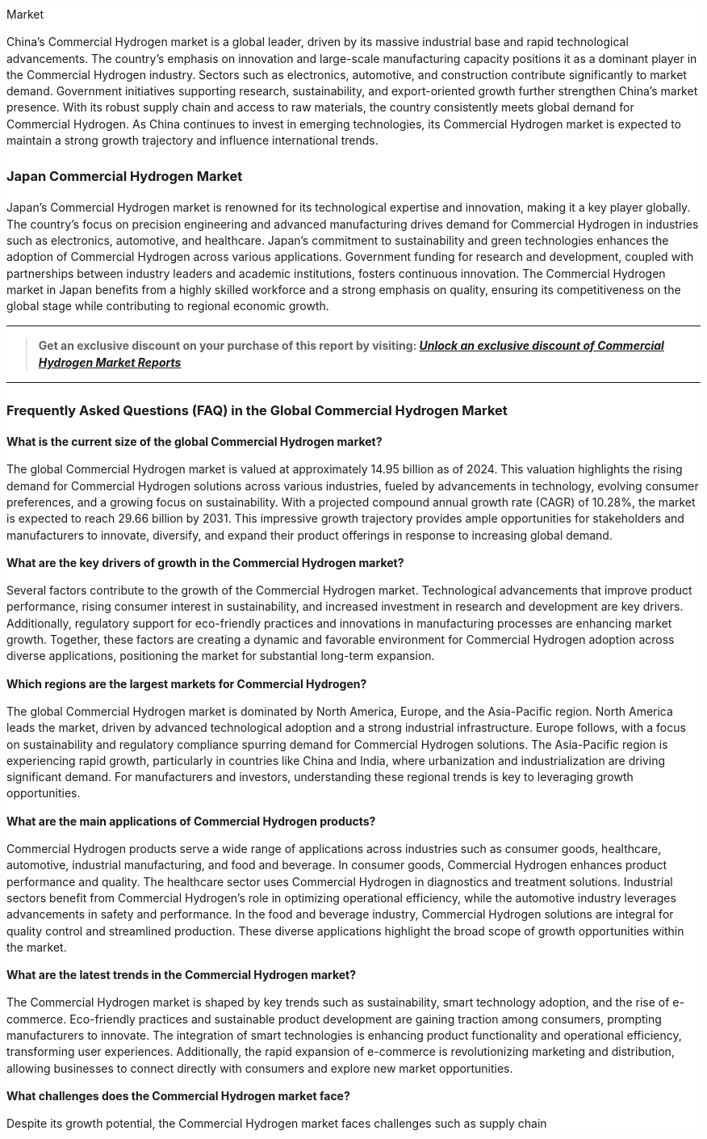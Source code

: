 Market</h3><p>China&rsquo;s Commercial Hydrogen market is a global leader, driven by its massive industrial base and rapid technological advancements. The country&rsquo;s emphasis on innovation and large-scale manufacturing capacity positions it as a dominant player in the Commercial Hydrogen industry. Sectors such as electronics, automotive, and construction contribute significantly to market demand. Government initiatives supporting research, sustainability, and export-oriented growth further strengthen China&rsquo;s market presence. With its robust supply chain and access to raw materials, the country consistently meets global demand for Commercial Hydrogen. As China continues to invest in emerging technologies, its Commercial Hydrogen market is expected to maintain a strong growth trajectory and influence international trends.</p><h3>Japan Commercial Hydrogen Market</h3><p>Japan&rsquo;s Commercial Hydrogen market is renowned for its technological expertise and innovation, making it a key player globally. The country&rsquo;s focus on precision engineering and advanced manufacturing drives demand for Commercial Hydrogen in industries such as electronics, automotive, and healthcare. Japan&rsquo;s commitment to sustainability and green technologies enhances the adoption of Commercial Hydrogen across various applications. Government funding for research and development, coupled with partnerships between industry leaders and academic institutions, fosters continuous innovation. The Commercial Hydrogen market in Japan benefits from a highly skilled workforce and a strong emphasis on quality, ensuring its competitiveness on the global stage while contributing to regional economic growth.</p><hr /><blockquote><p><strong>Get an exclusive discount on your purchase of this report by visiting: <em><a href="://marketresearchpulse.com/ask-for-discount/119723?utm_source=Github&amp;utm_medium=022">Unlock an exclusive discount of Commercial Hydrogen Market Reports</a></em>&nbsp;</strong></p></blockquote><hr /><h3>Frequently Asked Questions (FAQ) in the Global Commercial Hydrogen Market</h3><p><strong>What is the current size of the global Commercial Hydrogen market?</strong></p><p>The global Commercial Hydrogen market is valued at approximately 14.95 billion as of 2024. This valuation highlights the rising demand for Commercial Hydrogen solutions across various industries, fueled by advancements in technology, evolving consumer preferences, and a growing focus on sustainability. With a projected compound annual growth rate (CAGR) of 10.28%, the market is expected to reach 29.66 billion by 2031. This impressive growth trajectory provides ample opportunities for stakeholders and manufacturers to innovate, diversify, and expand their product offerings in response to increasing global demand.</p><p><strong>What are the key drivers of growth in the Commercial Hydrogen market?</strong></p><p>Several factors contribute to the growth of the Commercial Hydrogen market. Technological advancements that improve product performance, rising consumer interest in sustainability, and increased investment in research and development are key drivers. Additionally, regulatory support for eco-friendly practices and innovations in manufacturing processes are enhancing market growth. Together, these factors are creating a dynamic and favorable environment for Commercial Hydrogen adoption across diverse applications, positioning the market for substantial long-term expansion.</p><p><strong>Which regions are the largest markets for Commercial Hydrogen?</strong></p><p>The global Commercial Hydrogen market is dominated by North America, Europe, and the Asia-Pacific region. North America leads the market, driven by advanced technological adoption and a strong industrial infrastructure. Europe follows, with a focus on sustainability and regulatory compliance spurring demand for Commercial Hydrogen solutions. The Asia-Pacific region is experiencing rapid growth, particularly in countries like China and India, where urbanization and industrialization are driving significant demand. For manufacturers and investors, understanding these regional trends is key to leveraging growth opportunities.</p><p><strong>What are the main applications of Commercial Hydrogen products?</strong></p><p>Commercial Hydrogen products serve a wide range of applications across industries such as consumer goods, healthcare, automotive, industrial manufacturing, and food and beverage. In consumer goods, Commercial Hydrogen enhances product performance and quality. The healthcare sector uses Commercial Hydrogen in diagnostics and treatment solutions. Industrial sectors benefit from Commercial Hydrogen&rsquo;s role in optimizing operational efficiency, while the automotive industry leverages advancements in safety and performance. In the food and beverage industry, Commercial Hydrogen solutions are integral for quality control and streamlined production. These diverse applications highlight the broad scope of growth opportunities within the market.</p><p><strong>What are the latest trends in the Commercial Hydrogen market?</strong></p><p>The Commercial Hydrogen market is shaped by key trends such as sustainability, smart technology adoption, and the rise of e-commerce. Eco-friendly practices and sustainable product development are gaining traction among consumers, prompting manufacturers to innovate. The integration of smart technologies is enhancing product functionality and operational efficiency, transforming user experiences. Additionally, the rapid expansion of e-commerce is revolutionizing marketing and distribution, allowing businesses to connect directly with consumers and explore new market opportunities.</p><p><strong>What challenges does the Commercial Hydrogen market face?</strong></p><p>Despite its growth potential, the Commercial Hydrogen market faces challenges such as supply chain